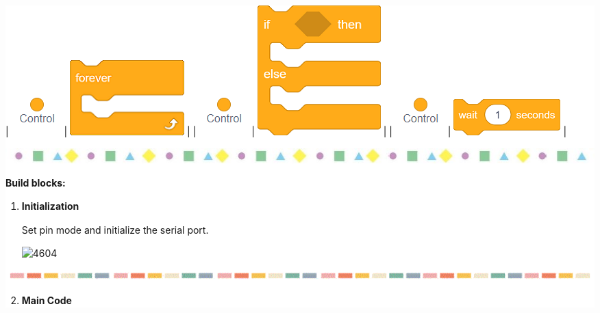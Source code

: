 |   ![Control](media/Control.png)   |     ![forever](media/forever.png)     |
|   ![Control](media/Control.png)   |      ![ifelse](media/ifelse.png)      |
|   ![Control](media/Control.png)   |        ![wait](media/wait.png)        |

![line5](media/line5.png)

**Build blocks:**

1. **Initialization**

	Set pin mode and initialize the serial port.

	![4604](media/4604.png)

![line3](media/line3.png)

2. **Main Code**
